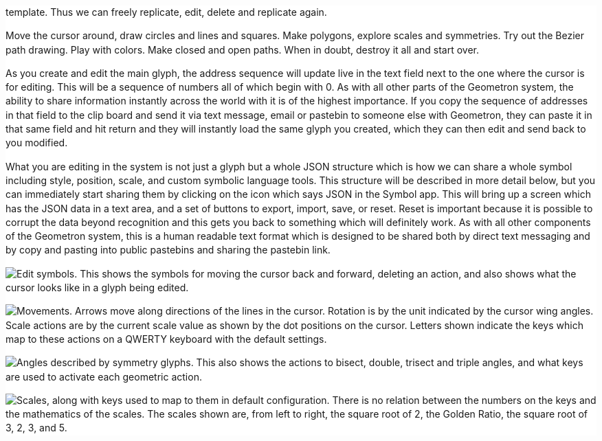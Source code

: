 template. Thus we can freely replicate, edit, delete and replicate
again.

Move the cursor around, draw circles and lines and squares. Make
polygons, explore scales and symmetries. Try out the Bezier path
drawing. Play with colors. Make closed and open paths. When in doubt,
destroy it all and start over.

As you create and edit the main glyph, the address sequence will update
live in the text field next to the one where the cursor is for editing.
This will be a sequence of numbers all of which begin with 0. As with
all other parts of the Geometron system, the ability to share
information instantly across the world with it is of the highest
importance. If you copy the sequence of addresses in that field to the
clip board and send it via text message, email or pastebin to someone
else with Geometron, they can paste it in that same field and hit return
and they will instantly load the same glyph you created, which they can
then edit and send back to you modified.

What you are editing in the system is not just a glyph but a whole JSON
structure which is how we can share a whole symbol including style,
position, scale, and custom symbolic language tools. This structure will
be described in more detail below, but you can immediately start sharing
them by clicking on the icon which says JSON in the Symbol app. This
will bring up a screen which has the JSON data in a text area, and a set
of buttons to export, import, save, or reset. Reset is important because
it is possible to corrupt the data beyond recognition and this gets you
back to something which will definitely work. As with all other
components of the Geometron system, this is a human readable text format
which is designed to be shared both by direct text messaging and by copy
and pasting into public pastebins and sharing the pastebin link.

![Edit symbols. This shows the symbols for moving the cursor back and
forward, deleting an action, and also shows what the cursor looks like
in a glyph being edited.](https://i.imgur.com/lhBHqEA.png)

![Movements. Arrows move along directions of the lines in the cursor.
Rotation is by the unit indicated by the cursor wing angles. Scale
actions are by the current scale value as shown by the dot positions on
the cursor. Letters shown indicate the keys which map to these actions
on a QWERTY keyboard with the default
settings.](https://i.imgur.com/AuYbT9L.png)

![Angles described by symmetry glyphs. This also shows the actions to
bisect, double, trisect and triple angles, and what keys are used to
activate each geometric action.](https://i.imgur.com/Mj7PoDM.png)

![Scales, along with keys used to map to them in default configuration.
There is no relation between the numbers on the keys and the mathematics
of the scales. The scales shown are, from left to right, the square root
of 2, the Golden Ratio, the square root of 3, 2, 3, and
5.](https://i.imgur.com/dHlaMut.png)
